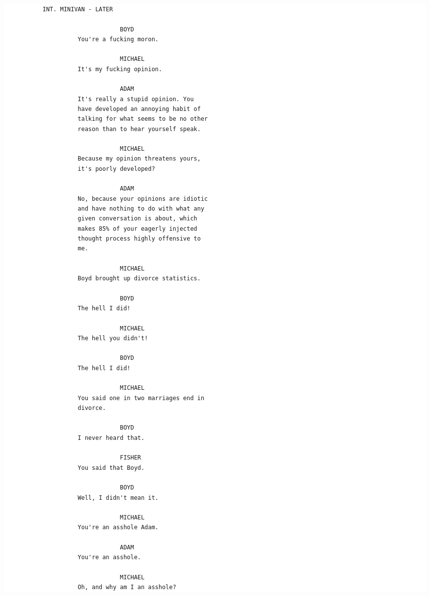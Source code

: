                INT. MINIVAN - LATER

                                     BOYD
                         You're a fucking moron.

                                     MICHAEL
                         It's my fucking opinion.

                                     ADAM
                         It's really a stupid opinion. You 
                         have developed an annoying habit of 
                         talking for what seems to be no other 
                         reason than to hear yourself speak.

                                     MICHAEL
                         Because my opinion threatens yours, 
                         it's poorly developed?

                                     ADAM
                         No, because your opinions are idiotic 
                         and have nothing to do with what any 
                         given conversation is about, which 
                         makes 85% of your eagerly injected 
                         thought process highly offensive to 
                         me.

                                     MICHAEL
                         Boyd brought up divorce statistics.

                                     BOYD
                         The hell I did!

                                     MICHAEL
                         The hell you didn't!

                                     BOYD
                         The hell I did!

                                     MICHAEL
                         You said one in two marriages end in 
                         divorce.

                                     BOYD
                         I never heard that.

                                     FISHER
                         You said that Boyd.

                                     BOYD
                         Well, I didn't mean it.

                                     MICHAEL
                         You're an asshole Adam.

                                     ADAM
                         You're an asshole.

                                     MICHAEL
                         Oh, and why am I an asshole?
